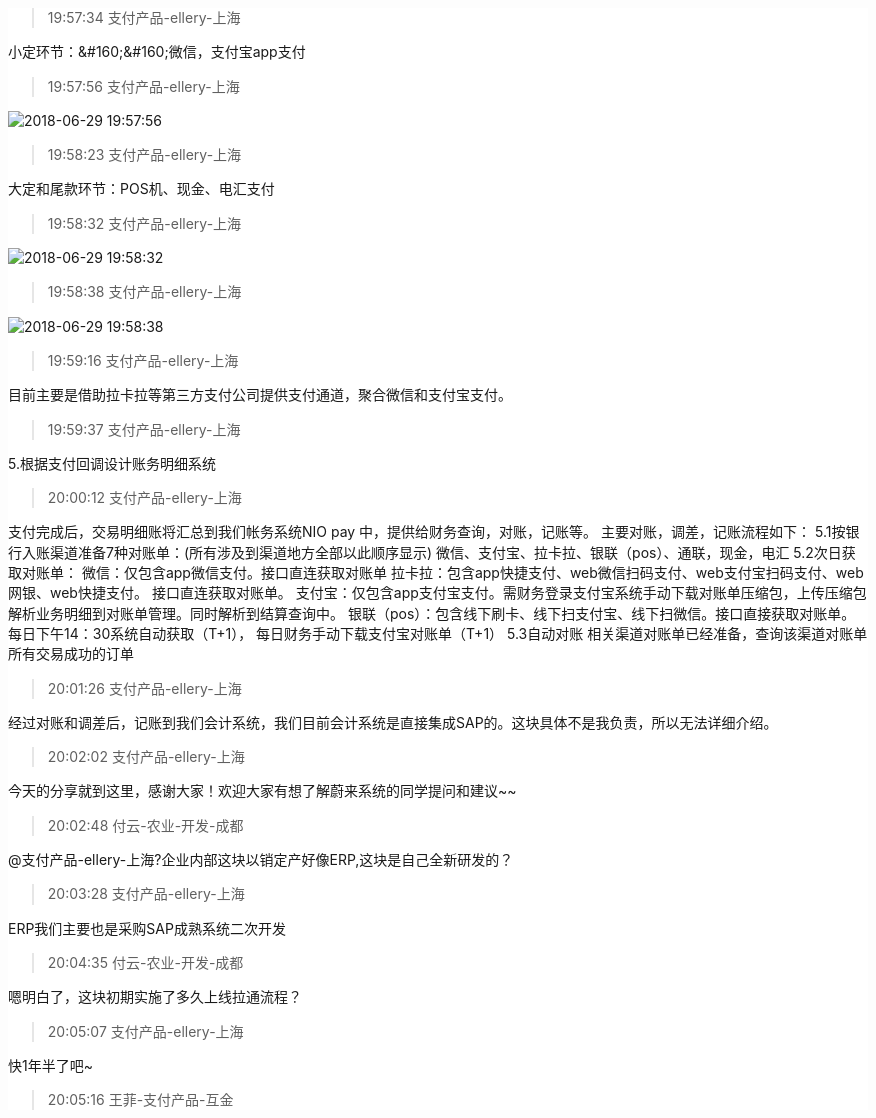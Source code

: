 > 19:57:34  支付产品-ellery-上海  
   
小定环节：&amp;#160;&amp;#160;微信，支付宝app支付  
   
> 19:57:56  支付产品-ellery-上海  
   
![2018-06-29 19:57:56](http://static.cocolian.cn/img/201806/20180629_195756.png) 
   
> 19:58:23  支付产品-ellery-上海  
   
大定和尾款环节：POS机、现金、电汇支付  
   
> 19:58:32  支付产品-ellery-上海  
   
![2018-06-29 19:58:32](http://static.cocolian.cn/img/201806/20180629_195832.png) 
   
> 19:58:38  支付产品-ellery-上海  
   
![2018-06-29 19:58:38](http://static.cocolian.cn/img/201806/20180629_195838.png) 
   
> 19:59:16  支付产品-ellery-上海  
   
目前主要是借助拉卡拉等第三方支付公司提供支付通道，聚合微信和支付宝支付。  
   
> 19:59:37  支付产品-ellery-上海  
   
5.根据支付回调设计账务明细系统  
   
> 20:00:12  支付产品-ellery-上海  
   
支付完成后，交易明细账将汇总到我们帐务系统NIO pay 中，提供给财务查询，对账，记账等。 主要对账，调差，记账流程如下： 5.1按银行入账渠道准备7种对账单：(所有涉及到渠道地方全部以此顺序显示) 微信、支付宝、拉卡拉、银联（pos）、通联，现金，电汇 5.2次日获取对账单：  微信：仅包含app微信支付。接口直连获取对账单 拉卡拉：包含app快捷支付、web微信扫码支付、web支付宝扫码支付、web网银、web快捷支付。 接口直连获取对账单。 支付宝：仅包含app支付宝支付。需财务登录支付宝系统手动下载对账单压缩包，上传压缩包解析业务明细到对账单管理。同时解析到结算查询中。 银联（pos）：包含线下刷卡、线下扫支付宝、线下扫微信。接口直接获取对账单。 每日下午14：30系统自动获取（T+1）， 每日财务手动下载支付宝对账单（T+1） 5.3自动对账 相关渠道对账单已经准备，查询该渠道对账单所有交易成功的订单  
   
> 20:01:26  支付产品-ellery-上海  
   
经过对账和调差后，记账到我们会计系统，我们目前会计系统是直接集成SAP的。这块具体不是我负责，所以无法详细介绍。  
   
> 20:02:02  支付产品-ellery-上海  
   
今天的分享就到这里，感谢大家！欢迎大家有想了解蔚来系统的同学提问和建议~~  
   
> 20:02:48  付云-农业-开发-成都  
   
@支付产品-ellery-上海?企业内部这块以销定产好像ERP,这块是自己全新研发的？  
   
> 20:03:28  支付产品-ellery-上海  
   
ERP我们主要也是采购SAP成熟系统二次开发  
   
> 20:04:35  付云-农业-开发-成都  
   
嗯明白了，这块初期实施了多久上线拉通流程？  
   
> 20:05:07  支付产品-ellery-上海  
   
快1年半了吧~  
   
> 20:05:16  王菲-支付产品-互金  
   